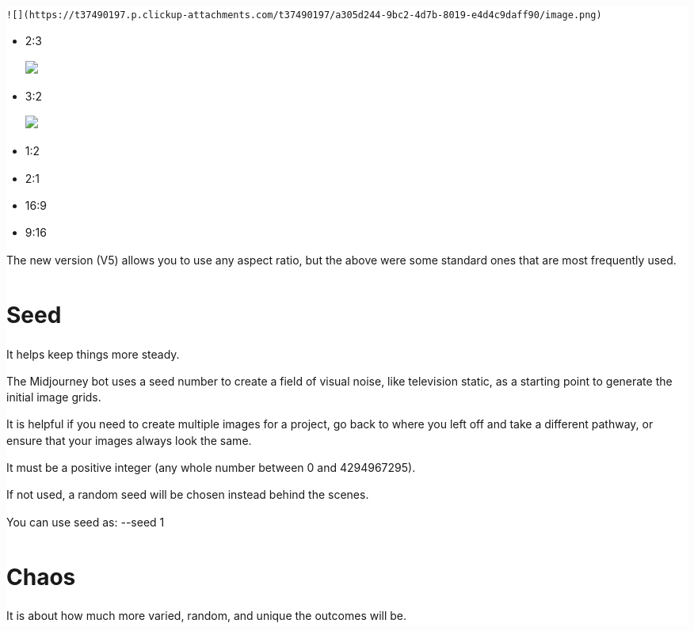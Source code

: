     

    ![](https://t37490197.p.clickup-attachments.com/t37490197/a305d244-9bc2-4d7b-8019-e4d4c9daff90/image.png)

    

* 2:3

    

    ![](https://t37490197.p.clickup-attachments.com/t37490197/919a067d-f799-4923-ac9a-625a20900216/image.png)

    

* 3:2

    

    ![](https://t37490197.p.clickup-attachments.com/t37490197/a7f2f3e5-04fa-444d-8cac-5291488a742a/image.png)

    

* 1:2
* 2:1
* 16:9
* 9:16

  

  

The new version (V5) allows you to use any aspect ratio, but the above were some standard ones that are most frequently used.

# Seed

It helps keep things more steady.

  

The Midjourney bot uses a seed number to create a field of visual noise, like television static, as a starting point to generate the initial image grids.

  

It is helpful if you need to create multiple images for a project, go back to where you left off and take a different pathway, or ensure that your images always look the same.

  

It must be a positive integer (any whole number between 0 and 4294967295).

  

If not used, a random seed will be chosen instead behind the scenes.

  

You can use seed as: --seed 1

# Chaos

It is about how much more varied, random, and unique the outcomes will be.

  
